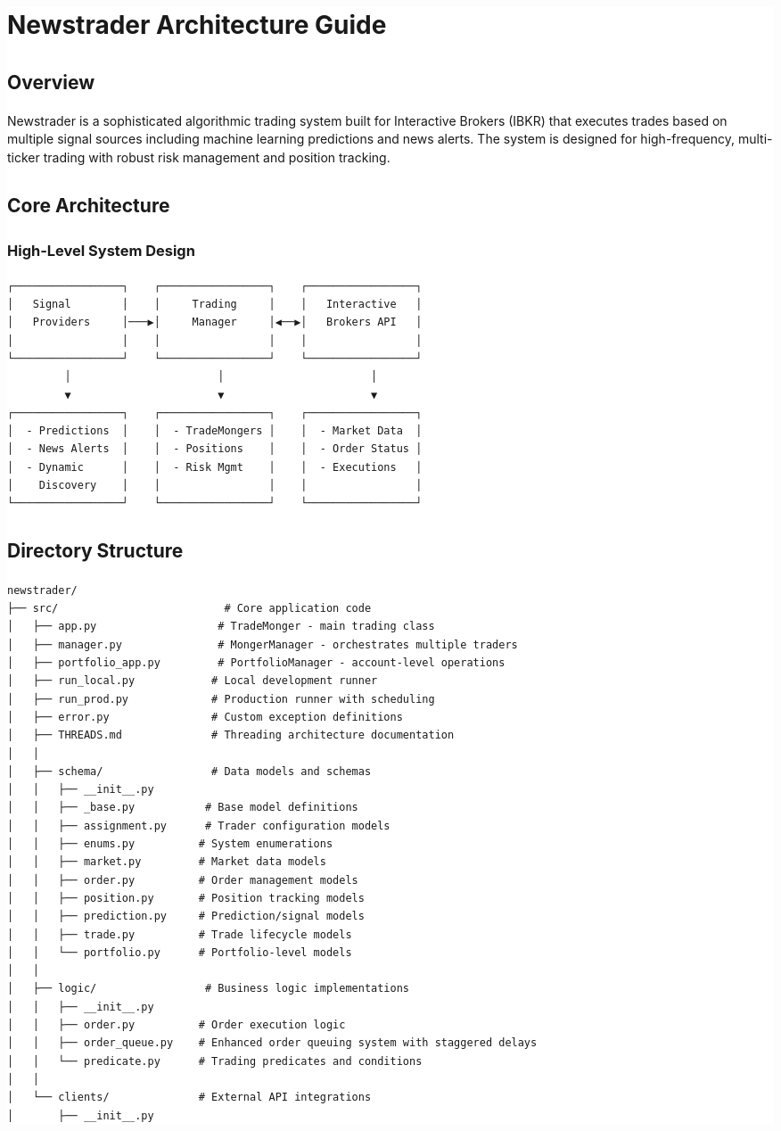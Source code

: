 # Newstrader Architecture Guide

## Overview

Newstrader is a sophisticated algorithmic trading system built for Interactive Brokers (IBKR) that executes trades based on multiple signal sources including machine learning predictions and news alerts. The system is designed for high-frequency, multi-ticker trading with robust risk management and position tracking.

## Core Architecture

### High-Level System Design

```
┌─────────────────┐    ┌─────────────────┐    ┌─────────────────┐
│   Signal        │    │     Trading     │    │   Interactive   │
│   Providers     │───▶│     Manager     │◀──▶│   Brokers API   │
│                 │    │                 │    │                 │
└─────────────────┘    └─────────────────┘    └─────────────────┘
         │                       │                       │
         ▼                       ▼                       ▼
┌─────────────────┐    ┌─────────────────┐    ┌─────────────────┐
│  - Predictions  │    │  - TradeMongers │    │  - Market Data  │
│  - News Alerts  │    │  - Positions    │    │  - Order Status │
│  - Dynamic      │    │  - Risk Mgmt    │    │  - Executions   │
│    Discovery    │    │                 │    │                 │
└─────────────────┘    └─────────────────┘    └─────────────────┘
```

## Directory Structure

```
newstrader/
├── src/                          # Core application code
│   ├── app.py                   # TradeMonger - main trading class
│   ├── manager.py               # MongerManager - orchestrates multiple traders
│   ├── portfolio_app.py         # PortfolioManager - account-level operations
│   ├── run_local.py            # Local development runner
│   ├── run_prod.py             # Production runner with scheduling
│   ├── error.py                # Custom exception definitions
│   ├── THREADS.md              # Threading architecture documentation
│   │
│   ├── schema/                 # Data models and schemas
│   │   ├── __init__.py
│   │   ├── _base.py           # Base model definitions
│   │   ├── assignment.py      # Trader configuration models
│   │   ├── enums.py          # System enumerations
│   │   ├── market.py         # Market data models
│   │   ├── order.py          # Order management models
│   │   ├── position.py       # Position tracking models
│   │   ├── prediction.py     # Prediction/signal models
│   │   ├── trade.py          # Trade lifecycle models
│   │   └── portfolio.py      # Portfolio-level models
│   │
│   ├── logic/                 # Business logic implementations
│   │   ├── __init__.py
│   │   ├── order.py          # Order execution logic
│   │   ├── order_queue.py    # Enhanced order queuing system with staggered delays
│   │   └── predicate.py      # Trading predicates and conditions
│   │
│   └── clients/              # External API integrations
│       ├── __init__.py
```